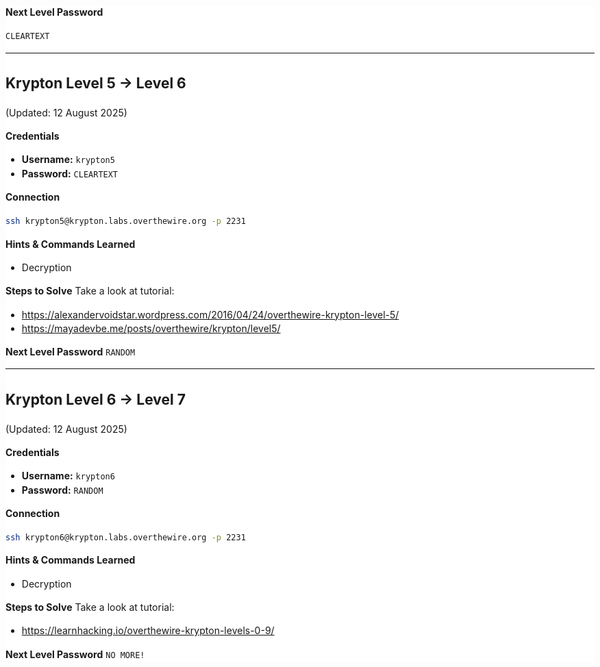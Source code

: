 **Next Level Password**

`CLEARTEXT`

---

## Krypton Level 5 → Level 6
(Updated: 12 August 2025)

**Credentials**
- **Username:** `krypton5`
- **Password:** `CLEARTEXT`

**Connection**
```bash
ssh krypton5@krypton.labs.overthewire.org -p 2231
```

**Hints & Commands Learned**
- Decryption

**Steps to Solve**
Take a look at tutorial:
- https://alexandervoidstar.wordpress.com/2016/04/24/overthewire-krypton-level-5/
- https://mayadevbe.me/posts/overthewire/krypton/level5/

**Next Level Password**
`RANDOM`

---

## Krypton Level 6 → Level 7
(Updated: 12 August 2025)

**Credentials**
- **Username:** `krypton6`
- **Password:** `RANDOM`

**Connection**
```bash
ssh krypton6@krypton.labs.overthewire.org -p 2231
```

**Hints & Commands Learned**
- Decryption

**Steps to Solve**
Take a look at tutorial:
- https://learnhacking.io/overthewire-krypton-levels-0-9/

**Next Level Password**
`NO MORE!`
